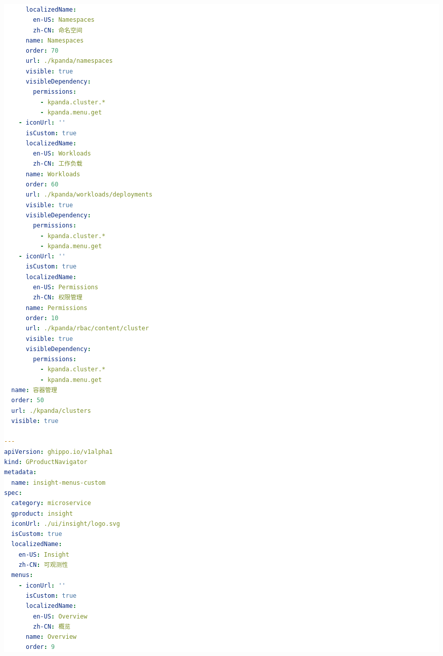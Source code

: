 ```yaml
      localizedName:
        en-US: Namespaces
        zh-CN: 命名空间
      name: Namespaces
      order: 70
      url: ./kpanda/namespaces
      visible: true
      visibleDependency:
        permissions:
          - kpanda.cluster.*
          - kpanda.menu.get
    - iconUrl: ''
      isCustom: true
      localizedName:
        en-US: Workloads
        zh-CN: 工作负载
      name: Workloads
      order: 60
      url: ./kpanda/workloads/deployments
      visible: true
      visibleDependency:
        permissions:
          - kpanda.cluster.*
          - kpanda.menu.get
    - iconUrl: ''
      isCustom: true
      localizedName:
        en-US: Permissions
        zh-CN: 权限管理
      name: Permissions
      order: 10
      url: ./kpanda/rbac/content/cluster
      visible: true
      visibleDependency:
        permissions:
          - kpanda.cluster.*
          - kpanda.menu.get
  name: 容器管理
  order: 50
  url: ./kpanda/clusters
  visible: true

---
apiVersion: ghippo.io/v1alpha1
kind: GProductNavigator
metadata:
  name: insight-menus-custom
spec:
  category: microservice
  gproduct: insight
  iconUrl: ./ui/insight/logo.svg
  isCustom: true
  localizedName:
    en-US: Insight
    zh-CN: 可观测性
  menus:
    - iconUrl: ''
      isCustom: true
      localizedName:
        en-US: Overview
        zh-CN: 概览
      name: Overview
      order: 9
```